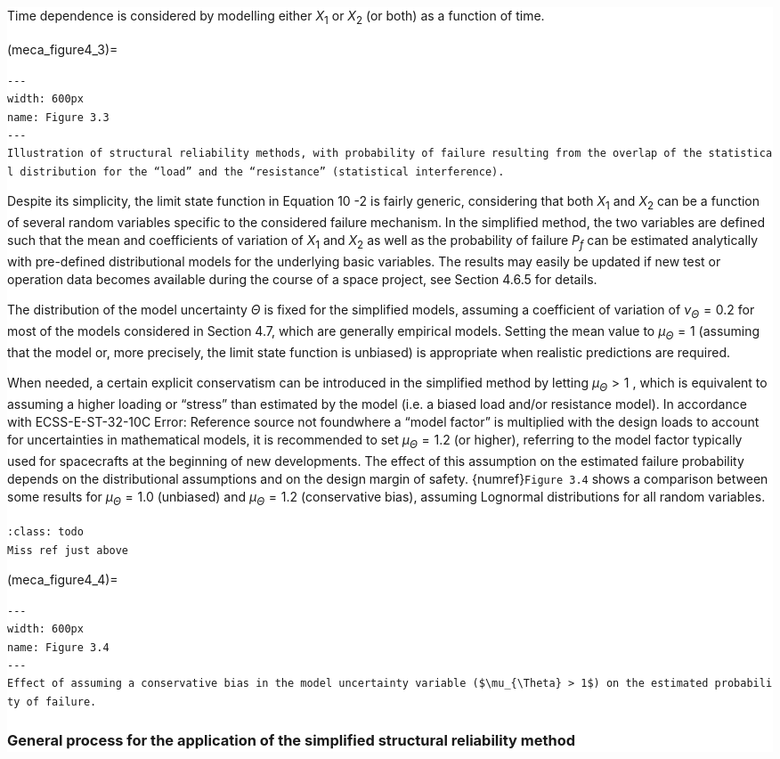 Time dependence is considered by modelling either $X_{1}$ or $X_{2}$ (or both) as a function of time.

(meca_figure4_3)=
```{figure} ../../pictures/figure4_5.png
---
width: 600px
name: Figure 3.3
---
Illustration of structural reliability methods, with probability of failure resulting from the overlap of the statistical distribution for the “load” and the “resistance” (statistical interference).
```

Despite its simplicity, the limit state function in Equation 10 -2 is fairly generic, considering that both $X_{1}$ and $X_{2}$ can be a function of several random variables specific to the considered failure mechanism. In the simplified method, the two variables are defined such that the mean and coefficients of variation of $X_{1}$ and $X_{2}$ as well as the probability of failure $P_{f}$ can be estimated analytically with pre-defined distributional models for the underlying basic variables. The results may easily be updated if new test or operation data becomes available during the course of a space project, see Section 4.6.5 for details.

The distribution of the model uncertainty $\Theta$ is fixed for the simplified models, assuming a coefficient of variation of $\nu_{\Theta} = 0.2$ for most of the models considered in Section 4.7, which are generally empirical models. Setting the mean value to $\mu_{\Theta} = 1$ (assuming that the model or, more precisely, the limit state function is unbiased) is appropriate when realistic predictions are required. 

When needed, a certain explicit conservatism can be introduced in the simplified method by letting $\mu_{\Theta} > 1$ , which is equivalent to assuming a higher loading or “stress” than estimated by the model (i.e. a biased load and/or resistance model). In accordance with ECSS-E-ST-32-10C Error: Reference source not foundwhere a “model factor” is multiplied with the design loads to account for uncertainties in mathematical models, it is recommended to set $\mu_{\Theta} = 1.2$ (or higher), referring to the model factor typically used for spacecrafts at the beginning of new developments. The effect of this assumption on the estimated failure probability depends on the distributional assumptions and on the design margin of safety. {numref}`Figure 3.4` shows a comparison between some results for $\mu_{\Theta} = 1.0$ (unbiased) and $\mu_{\Theta} = 1.2$ (conservative bias), assuming Lognormal distributions for all random variables.

```{admonition} Todo
:class: todo
Miss ref just above
```

(meca_figure4_4)=
```{figure} ../../pictures/figure4_6.png
---
width: 600px
name: Figure 3.4
---
Effect of assuming a conservative bias in the model uncertainty variable ($\mu_{\Theta} > 1$) on the estimated probability of failure.
```

### General process for the application of the simplified structural reliability method

